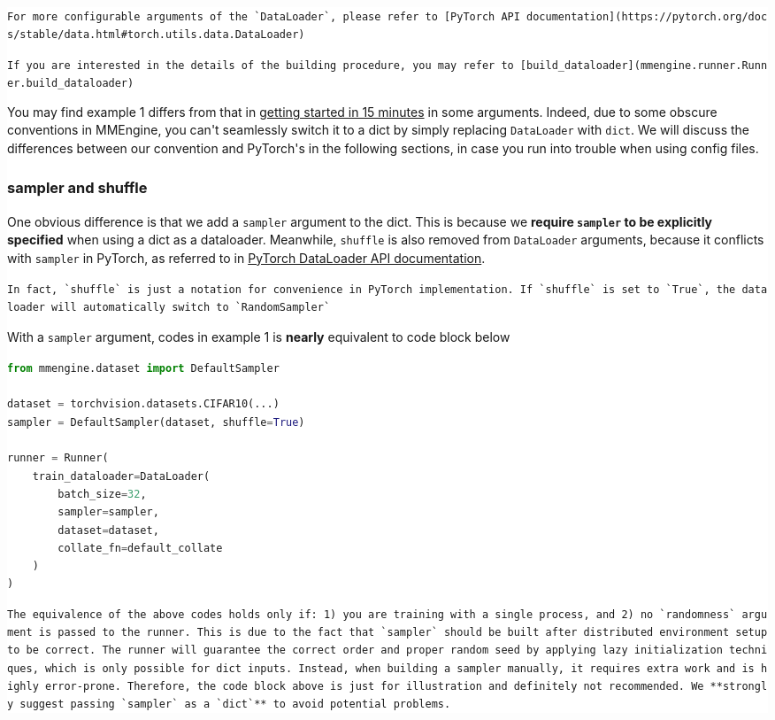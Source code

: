 ```{note}
For more configurable arguments of the `DataLoader`, please refer to [PyTorch API documentation](https://pytorch.org/docs/stable/data.html#torch.utils.data.DataLoader)
```

```{note}
If you are interested in the details of the building procedure, you may refer to [build_dataloader](mmengine.runner.Runner.build_dataloader)
```

You may find example 1 differs from that in [getting started in 15 minutes](../get_started/15_minutes.md) in some arguments. Indeed, due to some obscure conventions in MMEngine, you can't seamlessly switch it to a dict by simply replacing `DataLoader` with `dict`. We will discuss the differences between our convention and PyTorch's in the following sections, in case you run into trouble when using config files.

### sampler and shuffle

One obvious difference is that we add a `sampler` argument to the dict. This is because we **require `sampler` to be explicitly specified** when using a dict as a dataloader. Meanwhile, `shuffle` is also removed from `DataLoader` arguments, because it conflicts with `sampler` in PyTorch, as referred to in [PyTorch DataLoader API documentation](https://pytorch.org/docs/stable/data.html#torch.utils.data.DataLoader).

```{note}
In fact, `shuffle` is just a notation for convenience in PyTorch implementation. If `shuffle` is set to `True`, the dataloader will automatically switch to `RandomSampler`
```

With a `sampler` argument, codes in example 1 is **nearly** equivalent to code block below

```python
from mmengine.dataset import DefaultSampler

dataset = torchvision.datasets.CIFAR10(...)
sampler = DefaultSampler(dataset, shuffle=True)

runner = Runner(
    train_dataloader=DataLoader(
        batch_size=32,
        sampler=sampler,
        dataset=dataset,
        collate_fn=default_collate
    )
)
```

```{warning}
The equivalence of the above codes holds only if: 1) you are training with a single process, and 2) no `randomness` argument is passed to the runner. This is due to the fact that `sampler` should be built after distributed environment setup to be correct. The runner will guarantee the correct order and proper random seed by applying lazy initialization techniques, which is only possible for dict inputs. Instead, when building a sampler manually, it requires extra work and is highly error-prone. Therefore, the code block above is just for illustration and definitely not recommended. We **strongly suggest passing `sampler` as a `dict`** to avoid potential problems.
```
